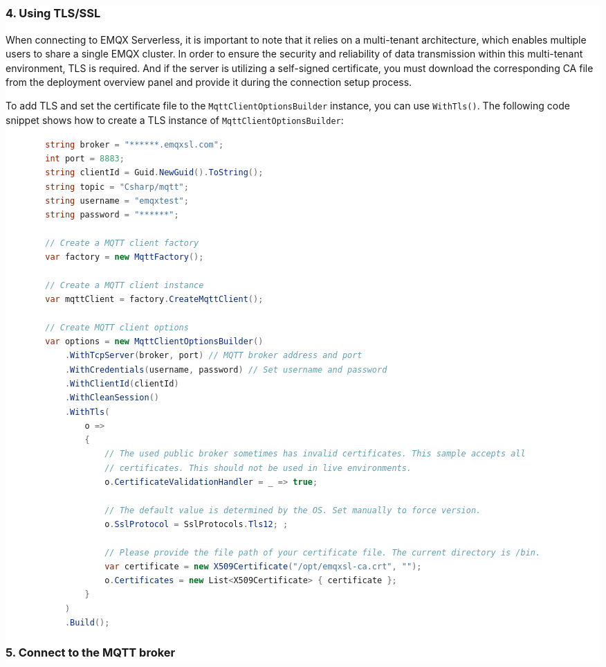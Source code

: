 ### 4. Using TLS/SSL

When connecting to EMQX Serverless, it is important to note that it relies on a multi-tenant architecture, which enables multiple users to share a single EMQX cluster. In order to ensure the security and reliability of data transmission within this multi-tenant environment, TLS is required. And if the server is utilizing a self-signed certificate, you must download the corresponding CA file from the deployment overview panel and provide it during the connection setup process.

To add TLS and set the certificate file to the `MqttClientOptionsBuilder` instance, you can use `WithTls()`. The following code snippet shows how to create a TLS instance of `MqttClientOptionsBuilder`:

```c#
        string broker = "******.emqxsl.com";
        int port = 8883;
        string clientId = Guid.NewGuid().ToString();
        string topic = "Csharp/mqtt";
        string username = "emqxtest";
        string password = "******";

        // Create a MQTT client factory
        var factory = new MqttFactory();

        // Create a MQTT client instance
        var mqttClient = factory.CreateMqttClient();

        // Create MQTT client options
        var options = new MqttClientOptionsBuilder()
            .WithTcpServer(broker, port) // MQTT broker address and port
            .WithCredentials(username, password) // Set username and password
            .WithClientId(clientId)
            .WithCleanSession()
            .WithTls(
                o =>
                {
                    // The used public broker sometimes has invalid certificates. This sample accepts all
                    // certificates. This should not be used in live environments.
                    o.CertificateValidationHandler = _ => true;

                    // The default value is determined by the OS. Set manually to force version.
                    o.SslProtocol = SslProtocols.Tls12; ;

                    // Please provide the file path of your certificate file. The current directory is /bin.
                    var certificate = new X509Certificate("/opt/emqxsl-ca.crt", "");
                    o.Certificates = new List<X509Certificate> { certificate };
                }
            )
            .Build();
```

### 5. Connect to the MQTT broker
